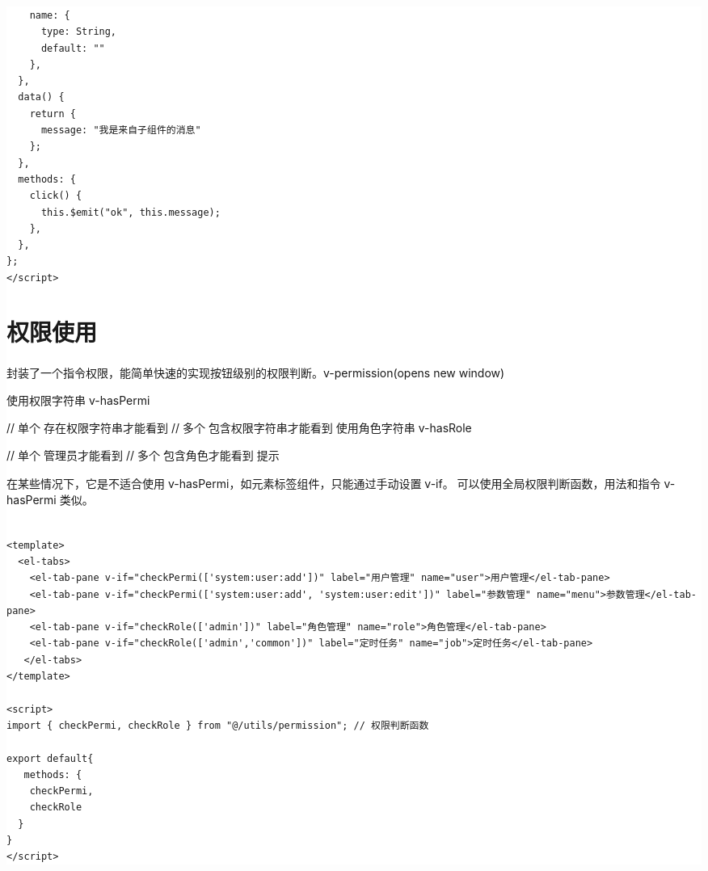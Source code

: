 ```
    name: {
      type: String,
      default: ""
    },
  },
  data() {
    return {
      message: "我是来自子组件的消息"
    };
  },
  methods: {
    click() {
      this.$emit("ok", this.message);
    },
  },
};
</script>
```

# 权限使用

封装了一个指令权限，能简单快速的实现按钮级别的权限判断。v-permission(opens new window)

使用权限字符串 v-hasPermi

// 单个
<el-button v-hasPermi="['system:user:add']">存在权限字符串才能看到</el-button>
// 多个
<el-button v-hasPermi="['system:user:add', 'system:user:edit']">包含权限字符串才能看到</el-button>
使用角色字符串 v-hasRole

// 单个
<el-button v-hasRole="['admin']">管理员才能看到</el-button>
// 多个
<el-button v-hasRole="['role1', 'role2']">包含角色才能看到</el-button>
提示

在某些情况下，它是不适合使用 v-hasPermi，如元素标签组件，只能通过手动设置 v-if。 可以使用全局权限判断函数，用法和指令 v-hasPermi 类似。

```

<template>
  <el-tabs>
    <el-tab-pane v-if="checkPermi(['system:user:add'])" label="用户管理" name="user">用户管理</el-tab-pane>
    <el-tab-pane v-if="checkPermi(['system:user:add', 'system:user:edit'])" label="参数管理" name="menu">参数管理</el-tab-pane>
    <el-tab-pane v-if="checkRole(['admin'])" label="角色管理" name="role">角色管理</el-tab-pane>
    <el-tab-pane v-if="checkRole(['admin','common'])" label="定时任务" name="job">定时任务</el-tab-pane>
   </el-tabs>
</template>

<script>
import { checkPermi, checkRole } from "@/utils/permission"; // 权限判断函数

export default{
   methods: {
    checkPermi,
    checkRole
  }
}
</script>
```
